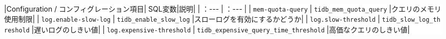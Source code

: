 |Configuration / コンフィグレーション項目| SQL変数|説明| | ：--- | ：--- | | `mem-quota-query` | `tidb_mem_quota_query` |クエリのメモリ使用制限| | `log.enable-slow-log` | `tidb_enable_slow_log` |スローログを有効にするかどうか| | `log.slow-threshold` | `tidb_slow_log_threshold` |遅いログのしきい値| | `log.expensive-threshold` | `tidb_expensive_query_time_threshold` |高価なクエリのしきい値|
